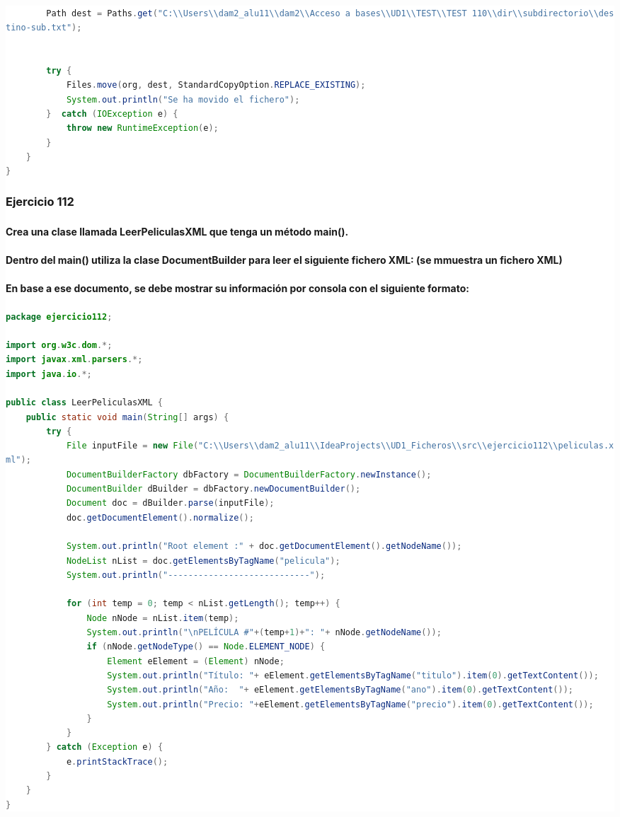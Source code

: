 ````java
        Path dest = Paths.get("C:\\Users\\dam2_alu11\\dam2\\Acceso a bases\\UD1\\TEST\\TEST 110\\dir\\subdirectorio\\destino-sub.txt");


        try {
            Files.move(org, dest, StandardCopyOption.REPLACE_EXISTING);
            System.out.println("Se ha movido el fichero");
        }  catch (IOException e) {
            throw new RuntimeException(e);
        }
    }
}
````

### Ejercicio 112
#### Crea una clase llamada LeerPeliculasXML que tenga un método main().

#### Dentro del main() utiliza la clase DocumentBuilder para leer el siguiente fichero XML: (se mmuestra un fichero XML)

#### En base a ese documento, se debe mostrar su información por consola con el siguiente formato:
````java
package ejercicio112;

import org.w3c.dom.*;
import javax.xml.parsers.*;
import java.io.*;

public class LeerPeliculasXML {
    public static void main(String[] args) {
        try {
            File inputFile = new File("C:\\Users\\dam2_alu11\\IdeaProjects\\UD1_Ficheros\\src\\ejercicio112\\peliculas.xml");
            DocumentBuilderFactory dbFactory = DocumentBuilderFactory.newInstance();
            DocumentBuilder dBuilder = dbFactory.newDocumentBuilder();
            Document doc = dBuilder.parse(inputFile);
            doc.getDocumentElement().normalize();

            System.out.println("Root element :" + doc.getDocumentElement().getNodeName());
            NodeList nList = doc.getElementsByTagName("pelicula");
            System.out.println("----------------------------");

            for (int temp = 0; temp < nList.getLength(); temp++) {
                Node nNode = nList.item(temp);
                System.out.println("\nPELÍCULA #"+(temp+1)+": "+ nNode.getNodeName());
                if (nNode.getNodeType() == Node.ELEMENT_NODE) {
                    Element eElement = (Element) nNode;
                    System.out.println("Título: "+ eElement.getElementsByTagName("titulo").item(0).getTextContent());
                    System.out.println("Año:  "+ eElement.getElementsByTagName("ano").item(0).getTextContent());
                    System.out.println("Precio: "+eElement.getElementsByTagName("precio").item(0).getTextContent());
                }
            }
        } catch (Exception e) {
            e.printStackTrace();
        }
    }
}
````